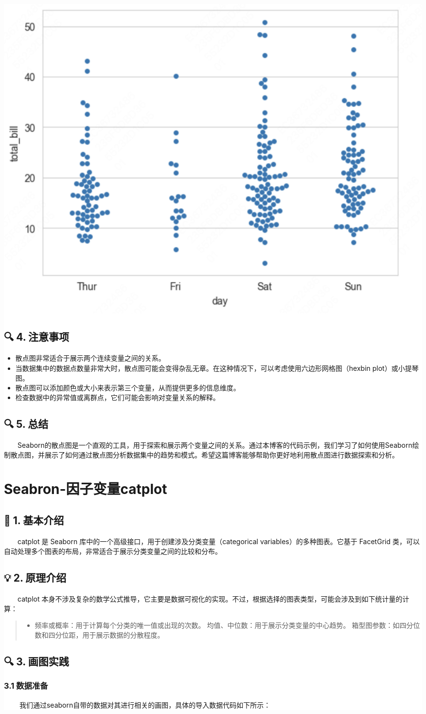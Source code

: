 ![alt text](image-12.png)

## 🔍 4. 注意事项
- 散点图非常适合于展示两个连续变量之间的关系。
- 当数据集中的数据点数量非常大时，散点图可能会变得杂乱无章。在这种情况下，可以考虑使用六边形网格图（hexbin plot）或小提琴图。
- 散点图可以添加颜色或大小来表示第三个变量，从而提供更多的信息维度。
- 检查数据中的异常值或离群点，它们可能会影响对变量关系的解释。
## 🔍 5. 总结
&emsp;&emsp;Seaborn的散点图是一个直观的工具，用于探索和展示两个变量之间的关系。通过本博客的代码示例，我们学习了如何使用Seaborn绘制散点图，并展示了如何通过散点图分析数据集中的趋势和模式。希望这篇博客能够帮助你更好地利用散点图进行数据探索和分析。



# Seabron-因子变量catplot
## 🎯 1. 基本介绍
&emsp;&emsp;catplot 是 Seaborn 库中的一个高级接口，用于创建涉及分类变量（categorical variables）的多种图表。它基于 FacetGrid 类，可以自动处理多个图表的布局，非常适合于展示分类变量之间的比较和分布。
## 💡 2. 原理介绍
&emsp;&emsp;catplot 本身不涉及复杂的数学公式推导，它主要是数据可视化的实现。不过，根据选择的图表类型，可能会涉及到如下统计量的计算：
>- 频率或概率：用于计算每个分类的唯一值或出现的次数。
均值、中位数：用于展示分类变量的中心趋势。
箱型图参数：如四分位数和四分位距，用于展示数据的分散程度。
## 🔍 3. 画图实践
### 3.1 数据准备
&emsp;&emsp; 我们通过seaborn自带的数据对其进行相关的画图，具体的导入数据代码如下所示：
```python
```